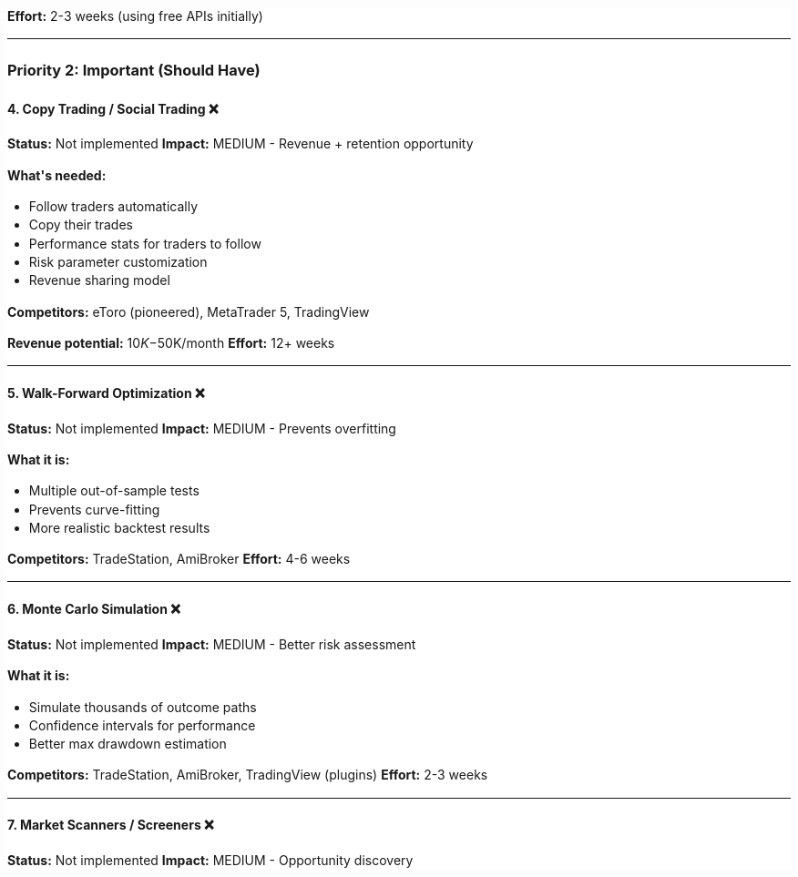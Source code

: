 **Effort:** 2-3 weeks (using free APIs initially)

---

### Priority 2: Important (Should Have)

#### 4. Copy Trading / Social Trading ❌
**Status:** Not implemented
**Impact:** MEDIUM - Revenue + retention opportunity

**What's needed:**
- Follow traders automatically
- Copy their trades
- Performance stats for traders to follow
- Risk parameter customization
- Revenue sharing model

**Competitors:** eToro (pioneered), MetaTrader 5, TradingView

**Revenue potential:** $10K-$50K/month
**Effort:** 12+ weeks

---

#### 5. Walk-Forward Optimization ❌
**Status:** Not implemented
**Impact:** MEDIUM - Prevents overfitting

**What it is:**
- Multiple out-of-sample tests
- Prevents curve-fitting
- More realistic backtest results

**Competitors:** TradeStation, AmiBroker
**Effort:** 4-6 weeks

---

#### 6. Monte Carlo Simulation ❌
**Status:** Not implemented
**Impact:** MEDIUM - Better risk assessment

**What it is:**
- Simulate thousands of outcome paths
- Confidence intervals for performance
- Better max drawdown estimation

**Competitors:** TradeStation, AmiBroker, TradingView (plugins)
**Effort:** 2-3 weeks

---

#### 7. Market Scanners / Screeners ❌
**Status:** Not implemented
**Impact:** MEDIUM - Opportunity discovery

